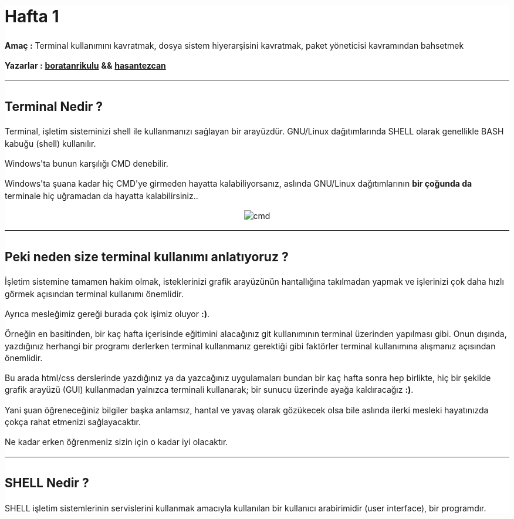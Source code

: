 
# Hafta 1

**Amaç :** Terminal kullanımını kavratmak, dosya sistem hiyerarşisini kavratmak, paket yöneticisi kavramından bahsetmek

**Yazarlar :** [**boratanrikulu**](https://github.com/boratanrikulu) **&&** [**hasantezcan**](https://github.com/hasantezcan)

---

## Terminal Nedir ?

Terminal, işletim sisteminizi shell ile kullanmanızı sağlayan bir arayüzdür. GNU/Linux dağıtımlarında SHELL olarak genellikle BASH kabuğu (shell) kullanılır.

Windows'ta bunun karşılığı CMD denebilir.

Windows'ta şuana kadar hiç CMD'ye girmeden hayatta kalabiliyorsanız, aslında GNU/Linux dağıtımlarının **bir çoğunda da** terminale hiç uğramadan da hayatta kalabilirsiniz..

<p align="center">
	<img alt="cmd" src="img/2.png" width="800">
</p>

---

## Peki neden size terminal kullanımı anlatıyoruz ?

İşletim sistemine tamamen hakim olmak, isteklerinizi grafik arayüzünün hantallığına takılmadan yapmak ve işlerinizi çok daha hızlı görmek açısından terminal kullanımı önemlidir.

Ayrıca mesleğimiz gereği burada çok işimiz oluyor **:)**.

Örneğin en basitinden, bir kaç hafta içerisinde eğitimini alacağınız git kullanımının terminal üzerinden yapılması gibi. Onun dışında, yazdığınız herhangi bir programı derlerken terminal kullanmanız gerektiği gibi faktörler terminal kullanımına alışmanız açısından önemlidir.

Bu arada html/css derslerinde yazdığınız ya da yazcağınız uygulamaları bundan bir kaç hafta sonra hep birlikte, hiç bir şekilde grafik arayüzü (GUI) kullanmadan yalnızca terminali kullanarak; bir sunucu üzerinde ayağa kaldıracağız **:)**.

Yani şuan öğreneceğiniz bilgiler başka anlamsız, hantal ve yavaş olarak gözükecek olsa bile aslında ilerki mesleki hayatınızda çokça rahat etmenizi sağlayacaktır.

Ne kadar erken öğrenmeniz sizin için o kadar iyi olacaktır.

---

## SHELL Nedir ?

SHELL işletim sistemlerinin servislerini kullanmak amacıyla kullanılan bir kullanıcı arabirimidir (user interface), bir programdır.
